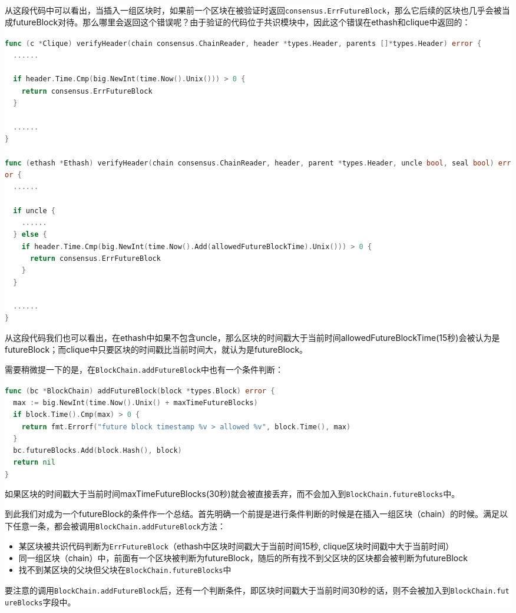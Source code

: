 从这段代码中可以看出，当插入一组区块时，如果前一个区块在被验证时返回`consensus.ErrFutureBlock`，那么它后续的区块也几乎会被当成futureBlock对待。那么哪里会返回这个错误呢？由于验证的代码位于共识模块中，因此这个错误在ethash和clique中返回的：
```go
func (c *Clique) verifyHeader(chain consensus.ChainReader, header *types.Header, parents []*types.Header) error {
  ......

  if header.Time.Cmp(big.NewInt(time.Now().Unix())) > 0 {
    return consensus.ErrFutureBlock
  }

  ......
}

func (ethash *Ethash) verifyHeader(chain consensus.ChainReader, header, parent *types.Header, uncle bool, seal bool) error {
  ......

  if uncle {
    ......
  } else {
    if header.Time.Cmp(big.NewInt(time.Now().Add(allowedFutureBlockTime).Unix())) > 0 {
      return consensus.ErrFutureBlock
    }
  }

  ......
}
```

从这段代码我们也可以看出，在ethash中如果不包含uncle，那么区块的时间戳大于当前时间allowedFutureBlockTime(15秒)会被认为是futureBlock；而clique中只要区块的时间戳比当前时间大，就认为是futureBlock。

需要稍微提一下的是，在`BlockChain.addFutureBlock`中也有一个条件判断：
```go
func (bc *BlockChain) addFutureBlock(block *types.Block) error {
  max := big.NewInt(time.Now().Unix() + maxTimeFutureBlocks)
  if block.Time().Cmp(max) > 0 {
    return fmt.Errorf("future block timestamp %v > allowed %v", block.Time(), max)
  }
  bc.futureBlocks.Add(block.Hash(), block)
  return nil
}
```

如果区块的时间戳大于当前时间maxTimeFutureBlocks(30秒)就会被直接丢弃，而不会加入到`BlockChain.futureBlocks`中。

到此我们对成为一个futureBlock的条件作一个总结。首先明确一个前提是进行条件判断的时候是在插入一组区块（chain）的时候。满足以下任意一条，都会被调用`BlockChain.addFutureBlock`方法：
- 某区块被共识代码判断为`ErrFutureBlock`（ethash中区块时间戳大于当前时间15秒, clique区块时间戳中大于当前时间）
- 同一组区块（chain）中，前面有一个区块被判断为futureBlock，随后的所有找不到父区块的区块都会被判断为futureBlock
- 找不到某区块的父块但父块在`BlockChain.futureBlocks`中

要注意的调用`BlockChain.addFutureBlock`后，还有一个判断条件，即区块时间戳大于当前时间30秒的话，则不会被加入到`BlockChain.futureBlocks`字段中。
